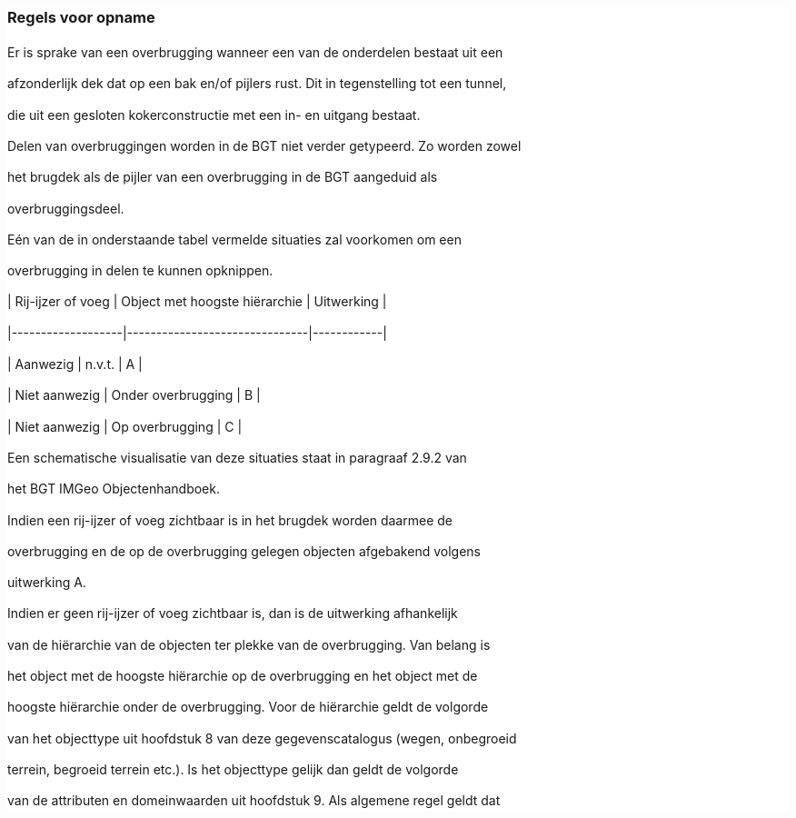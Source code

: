 ### Regels voor opname



Er is sprake van een overbrugging wanneer een van de onderdelen bestaat uit een

afzonderlijk dek dat op een bak en/of pijlers rust. Dit in tegenstelling tot een tunnel,

die uit een gesloten kokerconstructie met een in- en uitgang bestaat.



Delen van overbruggingen worden in de BGT niet verder getypeerd. Zo worden zowel

het brugdek als de pijler van een overbrugging in de BGT aangeduid als

overbruggingsdeel.



Eén van de in onderstaande tabel vermelde situaties zal voorkomen om een

overbrugging in delen te kunnen opknippen.



| Rij-ijzer of voeg | Object met hoogste hiërarchie | Uitwerking |

|-------------------|-------------------------------|------------|

| Aanwezig          | n.v.t.                        | A          |

| Niet aanwezig     | Onder overbrugging            | B          |

| Niet aanwezig     | Op overbrugging               | C          |



Een schematische visualisatie van deze situaties staat in paragraaf 2.9.2 van

het BGT IMGeo Objectenhandboek.



Indien een rij-ijzer of voeg zichtbaar is in het brugdek worden daarmee de

overbrugging en de op de overbrugging gelegen objecten afgebakend volgens

uitwerking A.



Indien er geen rij-ijzer of voeg zichtbaar is, dan is de uitwerking afhankelijk

van de hiërarchie van de objecten ter plekke van de overbrugging. Van belang is

het object met de hoogste hiërarchie op de overbrugging en het object met de

hoogste hiërarchie onder de overbrugging. Voor de hiërarchie geldt de volgorde

van het objecttype uit hoofdstuk 8 van deze gegevenscatalogus (wegen, onbegroeid

terrein, begroeid terrein etc.). Is het objecttype gelijk dan geldt de volgorde

van de attributen en domeinwaarden uit hoofdstuk 9. Als algemene regel geldt dat
